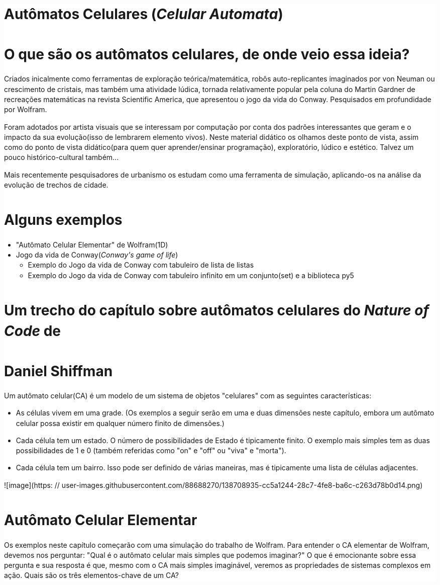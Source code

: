 # Autômatos Celulares (*Celular Automata*)

# O que são os autômatos celulares, de onde veio essa ideia?

Criados inicalmente como ferramentas de exploração teórica/matemática, robôs auto-replicantes imaginados por von Neuman ou crescimento de cristais, mas também uma atividade lúdica, tornada relativamente popular pela coluna do Martin Gardner de recreações matemáticas na revista Scientific America, que apresentou o jogo da vida do Conway. Pesquisados em profundidade por Wolfram.

Foram adotados por artista visuais que se interessam por computação por conta dos padrões interessantes que geram e o impacto da sua evolução(isso de lembrarem elemento vivos). Neste material didático os olhamos deste ponto de vista, assim como do ponto de vista didático(para quem quer aprender/ensinar programação), exploratório, lúdico e estético. Talvez um pouco histórico-cultural também...

Mais recentemente pesquisadores de urbanismo os estudam como uma ferramenta de simulação, aplicando-os na análise da evolução de trechos de cidade.

# Alguns exemplos
- "Autômato Celular Elementar" de Wolfram(1D)
- Jogo da vida de Conway(*Conway's game of life*)
  - Exemplo do Jogo da vida de Conway com tabuleiro de lista de listas
  - Exemplo do Jogo da vida de Conway com tabuleiro infinito em um conjunto(set) e a biblioteca py5

# Um trecho do capítulo sobre autômatos celulares do *Nature of Code* de
# Daniel Shiffman

Um autômato celular(CA) é um modelo de um sistema de objetos "celulares" com as seguintes características:

- As células vivem em uma grade. (Os exemplos a seguir serão em uma e duas dimensões neste capítulo, embora um autômato celular possa existir em qualquer número finito de dimensões.)

- Cada célula tem um estado. O número de possibilidades de Estado é tipicamente finito. O exemplo mais simples tem as duas possibilidades de 1 e 0 (também referidas como "on" e "off" ou "viva" e "morta").

- Cada célula tem um bairro. Isso pode ser definido de várias maneiras, mas é tipicamente uma lista de células adjacentes.


![image](https: // user-images.githubusercontent.com/88688270/138708935-cc5a1244-28c7-4fe8-ba6c-c263d78b0d14.png)


# Autômato Celular Elementar

Os exemplos neste capítulo começarão com uma simulação do trabalho de Wolfram. Para entender o CA elementar de Wolfram, devemos nos perguntar: "Qual é o autômato celular mais simples que podemos imaginar?" O que é emocionante sobre essa pergunta e sua resposta é que, mesmo com o CA mais simples imaginável, veremos as propriedades de sistemas complexos em ação.
Quais são os três elementos-chave de um CA?
